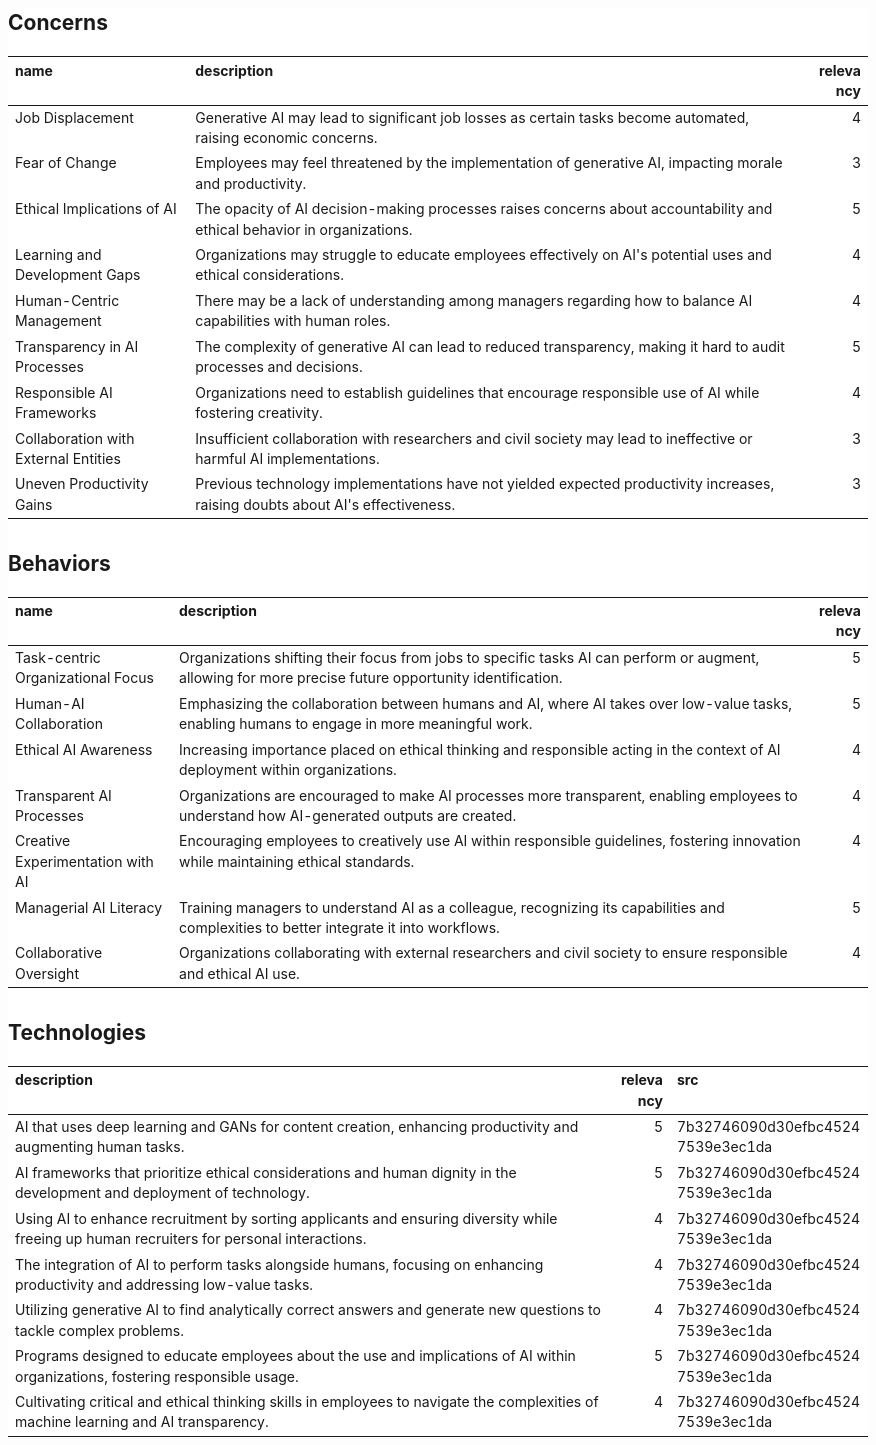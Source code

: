 ## Concerns

| name                                 | description                                                                                                                    |   relevancy |
|:-------------------------------------|:-------------------------------------------------------------------------------------------------------------------------------|------------:|
| Job Displacement                     | Generative AI may lead to significant job losses as certain tasks become automated, raising economic concerns.                 |           4 |
| Fear of Change                       | Employees may feel threatened by the implementation of generative AI, impacting morale and productivity.                       |           3 |
| Ethical Implications of AI           | The opacity of AI decision-making processes raises concerns about accountability and ethical behavior in organizations.        |           5 |
| Learning and Development Gaps        | Organizations may struggle to educate employees effectively on AI's potential uses and ethical considerations.                 |           4 |
| Human-Centric Management             | There may be a lack of understanding among managers regarding how to balance AI capabilities with human roles.                 |           4 |
| Transparency in AI Processes         | The complexity of generative AI can lead to reduced transparency, making it hard to audit processes and decisions.             |           5 |
| Responsible AI Frameworks            | Organizations need to establish guidelines that encourage responsible use of AI while fostering creativity.                    |           4 |
| Collaboration with External Entities | Insufficient collaboration with researchers and civil society may lead to ineffective or harmful AI implementations.           |           3 |
| Uneven Productivity Gains            | Previous technology implementations have not yielded expected productivity increases, raising doubts about AI's effectiveness. |           3 |

## Behaviors

| name                              | description                                                                                                                                            |   relevancy |
|:----------------------------------|:-------------------------------------------------------------------------------------------------------------------------------------------------------|------------:|
| Task-centric Organizational Focus | Organizations shifting their focus from jobs to specific tasks AI can perform or augment, allowing for more precise future opportunity identification. |           5 |
| Human-AI Collaboration            | Emphasizing the collaboration between humans and AI, where AI takes over low-value tasks, enabling humans to engage in more meaningful work.           |           5 |
| Ethical AI Awareness              | Increasing importance placed on ethical thinking and responsible acting in the context of AI deployment within organizations.                          |           4 |
| Transparent AI Processes          | Organizations are encouraged to make AI processes more transparent, enabling employees to understand how AI-generated outputs are created.             |           4 |
| Creative Experimentation with AI  | Encouraging employees to creatively use AI within responsible guidelines, fostering innovation while maintaining ethical standards.                    |           4 |
| Managerial AI Literacy            | Training managers to understand AI as a colleague, recognizing its capabilities and complexities to better integrate it into workflows.                |           5 |
| Collaborative Oversight           | Organizations collaborating with external researchers and civil society to ensure responsible and ethical AI use.                                      |           4 |

## Technologies

| description                                                                                                                               |   relevancy | src                              |
|:------------------------------------------------------------------------------------------------------------------------------------------|------------:|:---------------------------------|
| AI that uses deep learning and GANs for content creation, enhancing productivity and augmenting human tasks.                              |           5 | 7b32746090d30efbc45247539e3ec1da |
| AI frameworks that prioritize ethical considerations and human dignity in the development and deployment of technology.                   |           5 | 7b32746090d30efbc45247539e3ec1da |
| Using AI to enhance recruitment by sorting applicants and ensuring diversity while freeing up human recruiters for personal interactions. |           4 | 7b32746090d30efbc45247539e3ec1da |
| The integration of AI to perform tasks alongside humans, focusing on enhancing productivity and addressing low-value tasks.               |           4 | 7b32746090d30efbc45247539e3ec1da |
| Utilizing generative AI to find analytically correct answers and generate new questions to tackle complex problems.                       |           4 | 7b32746090d30efbc45247539e3ec1da |
| Programs designed to educate employees about the use and implications of AI within organizations, fostering responsible usage.            |           5 | 7b32746090d30efbc45247539e3ec1da |
| Cultivating critical and ethical thinking skills in employees to navigate the complexities of machine learning and AI transparency.       |           4 | 7b32746090d30efbc45247539e3ec1da |
